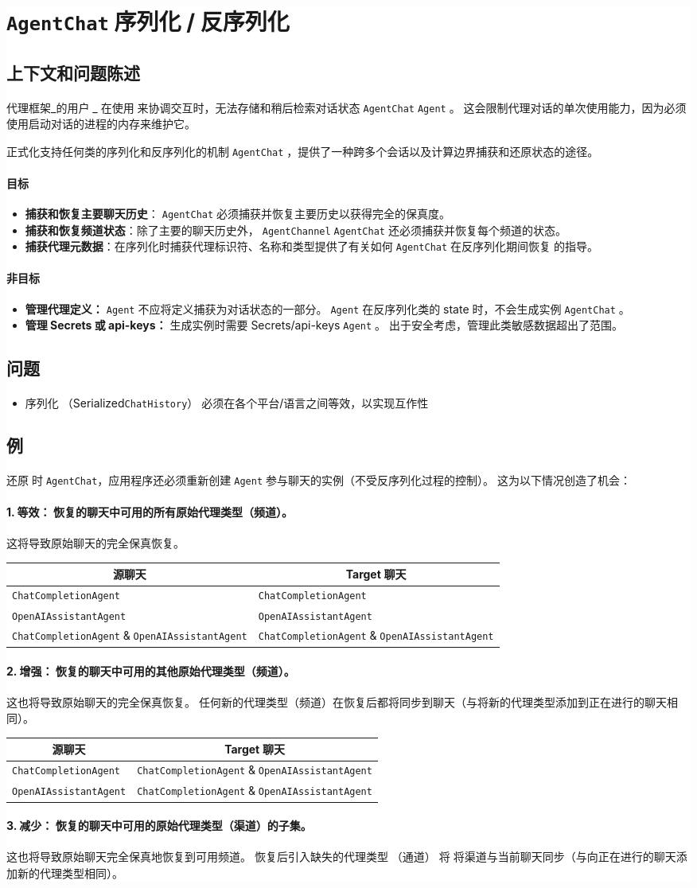 
# `AgentChat` 序列化 / 反序列化

## 上下文和问题陈述
代理框架_的用户 _ 在使用 来协调交互时，无法存储和稍后检索对话状态 `AgentChat` `Agent` 。 这会限制代理对话的单次使用能力，因为必须使用启动对话的进程的内存来维护它。

正式化支持任何类的序列化和反序列化的机制 `AgentChat` ，提供了一种跨多个会话以及计算边界捕获和还原状态的途径。

#### 目标
- **捕获和恢复主要聊天历史**： `AgentChat` 必须捕获并恢复主要历史以获得完全的保真度。
- **捕获和恢复频道状态**：除了主要的聊天历史外， `AgentChannel` `AgentChat` 还必须捕获并恢复每个频道的状态。
- **捕获代理元数据**：在序列化时捕获代理标识符、名称和类型提供了有关如何 `AgentChat` 在反序列化期间恢复 的指导。


#### 非目标
- **管理代理定义：** `Agent` 不应将定义捕获为对话状态的一部分。  `Agent` 在反序列化类的 state 时，不会生成实例 `AgentChat` 。
- **管理 Secrets 或 api-keys：** 生成实例时需要 Secrets/api-keys `Agent` 。 出于安全考虑，管理此类敏感数据超出了范围。


## 问题

- 序列化 （Serialized`ChatHistory`）  必须在各个平台/语言之间等效，以实现互作性

## 例
还原 时 `AgentChat`，应用程序还必须重新创建 `Agent` 参与聊天的实例（不受反序列化过程的控制）。 这为以下情况创造了机会：

#### 1. **等效：** 恢复的聊天中可用的所有原始代理类型（频道）。
这将导致原始聊天的完全保真恢复。

|源聊天|Target 聊天|
|---|---|
|`ChatCompletionAgent`|`ChatCompletionAgent`|
|`OpenAIAssistantAgent`|`OpenAIAssistantAgent`|
|`ChatCompletionAgent` & `OpenAIAssistantAgent`|`ChatCompletionAgent` & `OpenAIAssistantAgent`|

#### 2. **增强：** 恢复的聊天中可用的其他原始代理类型（频道）。
这也将导致原始聊天的完全保真恢复。
任何新的代理类型（频道）在恢复后都将同步到聊天（与将新的代理类型添加到正在进行的聊天相同）。

|源聊天|Target 聊天|
|---|---|
|`ChatCompletionAgent`|`ChatCompletionAgent` & `OpenAIAssistantAgent`|
|`OpenAIAssistantAgent`|`ChatCompletionAgent` & `OpenAIAssistantAgent`|

#### 3. **减少：** 恢复的聊天中可用的原始代理类型（渠道）的子集。
这也将导致原始聊天完全保真地恢复到可用频道。 恢复后引入缺失的代理类型 （通道） 将
将渠道与当前聊天同步（与向正在进行的聊天添加新的代理类型相同）。
